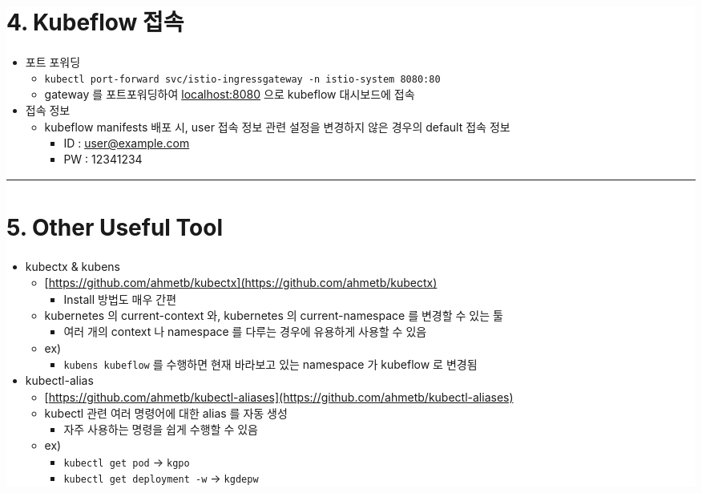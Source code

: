 # 4. Kubeflow 접속

- 포트 포워딩
    - `kubectl port-forward svc/istio-ingressgateway -n istio-system 8080:80`
    - gateway 를 포트포워딩하여 [localhost:8080](http://localhost:8080) 으로 kubeflow 대시보드에 접속
- 접속 정보
    - kubeflow manifests 배포 시, user 접속 정보 관련 설정을 변경하지 않은 경우의 default 접속 정보
        - ID : [user@example.com](mailto:user@example.com)
        - PW : 12341234

---

# 5. Other Useful Tool

- kubectx & kubens
    - [https://github.com/ahmetb/kubectx](https://github.com/ahmetb/kubectx)
        - Install 방법도 매우 간편
    - kubernetes 의 current-context 와, kubernetes 의 current-namespace 를 변경할 수 있는 툴
        - 여러 개의 context 나 namespace 를 다루는 경우에 유용하게 사용할 수 있음
    - ex)
        - `kubens kubeflow` 를 수행하면 현재 바라보고 있는 namespace 가 kubeflow 로 변경됨
- kubectl-alias
    - [https://github.com/ahmetb/kubectl-aliases](https://github.com/ahmetb/kubectl-aliases)
    - kubectl 관련 여러 명령어에 대한 alias 를 자동 생성
        - 자주 사용하는 명령을 쉽게 수행할 수 있음
    - ex)
        - `kubectl get pod` → `kgpo`
        - `kubectl get deployment -w` → `kgdepw`
